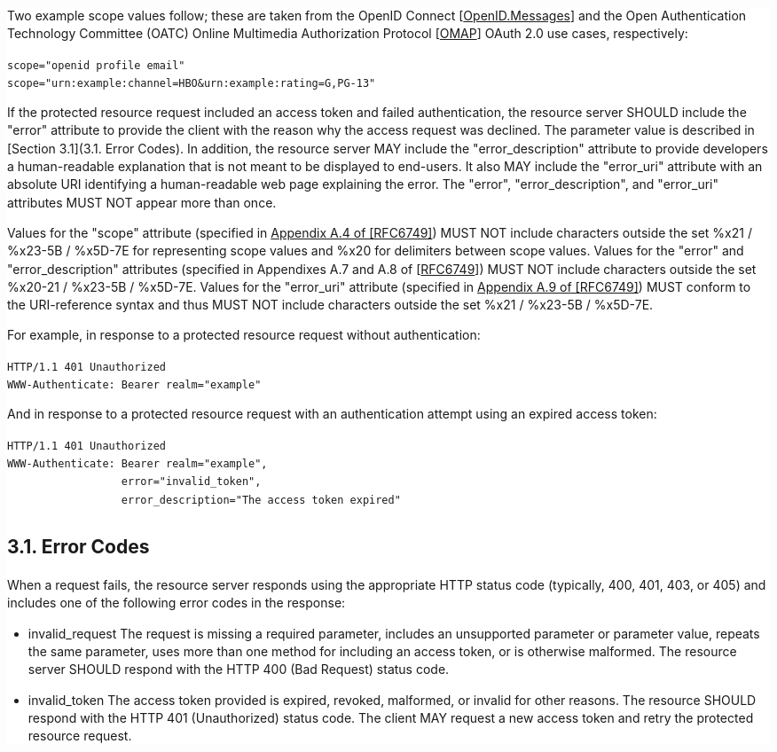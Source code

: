 Two example scope values follow; these are taken from the OpenID Connect [[OpenID.Messages](https://www.rfc-editor.org/rfc/rfc6750.html#ref-OpenID.Messages)] and the Open Authentication Technology Committee (OATC) Online Multimedia Authorization Protocol [[OMAP](https://www.rfc-editor.org/rfc/rfc6750.html#ref-OMAP)] OAuth 2.0 use cases, respectively:

```
scope="openid profile email"
scope="urn:example:channel=HBO&urn:example:rating=G,PG-13"
```

If the protected resource request included an access token and failed authentication, the resource server SHOULD include the "error" attribute to provide the client with the reason why the access request was declined.  The parameter value is described in [Section 3.1](3.1.  Error Codes).  In addition, the resource server MAY include the "error_description" attribute to provide developers a human-readable explanation that is not meant to be displayed to end-users.  It also MAY include the "error_uri" attribute with an absolute URI identifying a human-readable web page explaining the error.  The "error", "error_description", and "error_uri" attributes MUST NOT appear more than once.

Values for the "scope" attribute (specified in [Appendix A.4 of [RFC6749]](https://www.rfc-editor.org/rfc/rfc6749#appendix-A.4)) MUST NOT include characters outside the set %x21 / %x23-5B / %x5D-7E for representing scope values and %x20 for delimiters between scope values.  Values for the "error" and "error_description" attributes (specified in Appendixes A.7 and A.8 of [[RFC6749](https://www.rfc-editor.org/rfc/rfc6749)]) MUST NOT include characters outside the set %x20-21 / %x23-5B / %x5D-7E.  Values for the "error_uri" attribute (specified in [Appendix A.9 of [RFC6749]](https://www.rfc-editor.org/rfc/rfc6749#appendix-A.9)) MUST conform to the URI-reference syntax and thus MUST NOT include characters outside the set %x21 / %x23-5B / %x5D-7E.

For example, in response to a protected resource request without authentication:

```
HTTP/1.1 401 Unauthorized
WWW-Authenticate: Bearer realm="example"
```

And in response to a protected resource request with an authentication attempt using an expired access token:

```
HTTP/1.1 401 Unauthorized
WWW-Authenticate: Bearer realm="example",
                  error="invalid_token",
                  error_description="The access token expired"
```

## 3.1.  Error Codes

When a request fails, the resource server responds using the appropriate HTTP status code (typically, 400, 401, 403, or 405) and includes one of the following error codes in the response:

- invalid_request
  The request is missing a required parameter, includes an unsupported parameter or parameter value, repeats the same parameter, uses more than one method for including an access token, or is otherwise malformed.  The resource server SHOULD respond with the HTTP 400 (Bad Request) status code.

- invalid_token
  The access token provided is expired, revoked, malformed, or invalid for other reasons.  The resource SHOULD respond with the HTTP 401 (Unauthorized) status code.  The client MAY request a new access token and retry the protected resource request.

